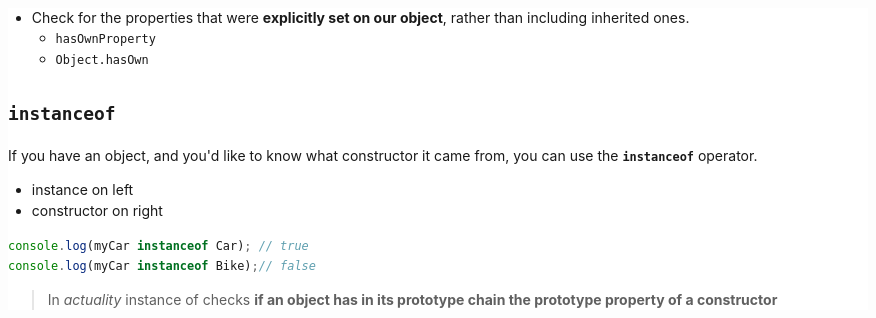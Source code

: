 * Check for the properties that were **explicitly set on our object**, rather than including inherited ones.
    * `hasOwnProperty`
    * `Object.hasOwn`

## `instanceof`

If you have an object, and you'd like to know what constructor it came from, you can use the **`instanceof`** operator.

- instance on left
- constructor on right

```javascript
console.log(myCar instanceof Car); // true
console.log(myCar instanceof Bike);// false
```

> In *actuality* instance of checks **if an object has in its prototype chain the prototype property of a constructor**

